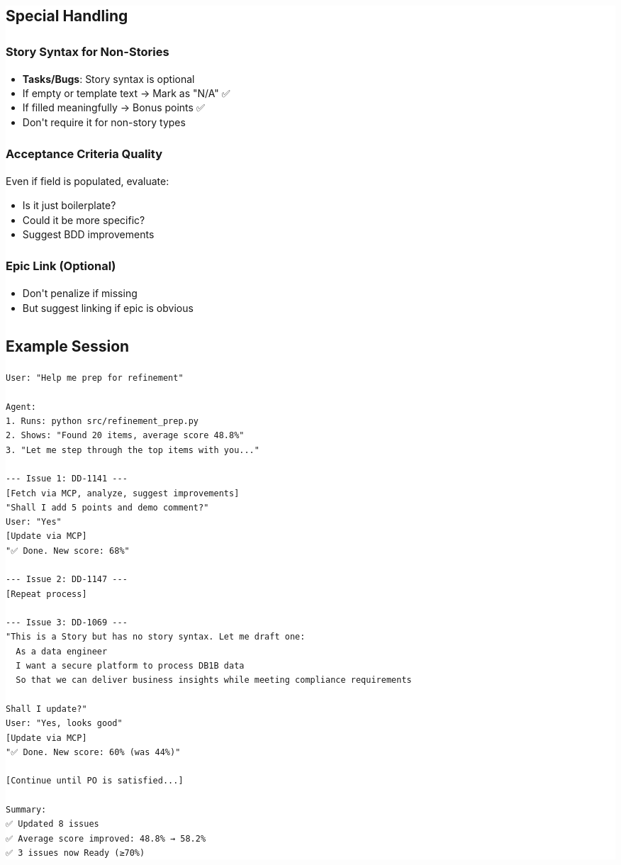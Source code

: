 ## Special Handling

### Story Syntax for Non-Stories
- **Tasks/Bugs**: Story syntax is optional
- If empty or template text → Mark as "N/A" ✅
- If filled meaningfully → Bonus points ✅
- Don't require it for non-story types

### Acceptance Criteria Quality
Even if field is populated, evaluate:
- Is it just boilerplate?
- Could it be more specific?
- Suggest BDD improvements

### Epic Link (Optional)
- Don't penalize if missing
- But suggest linking if epic is obvious

## Example Session

```
User: "Help me prep for refinement"

Agent:
1. Runs: python src/refinement_prep.py
2. Shows: "Found 20 items, average score 48.8%"
3. "Let me step through the top items with you..."

--- Issue 1: DD-1141 ---
[Fetch via MCP, analyze, suggest improvements]
"Shall I add 5 points and demo comment?"
User: "Yes"
[Update via MCP]
"✅ Done. New score: 68%"

--- Issue 2: DD-1147 ---
[Repeat process]

--- Issue 3: DD-1069 ---
"This is a Story but has no story syntax. Let me draft one:
  As a data engineer
  I want a secure platform to process DB1B data
  So that we can deliver business insights while meeting compliance requirements

Shall I update?"
User: "Yes, looks good"
[Update via MCP]
"✅ Done. New score: 60% (was 44%)"

[Continue until PO is satisfied...]

Summary:
✅ Updated 8 issues
✅ Average score improved: 48.8% → 58.2%
✅ 3 issues now Ready (≥70%)
```
